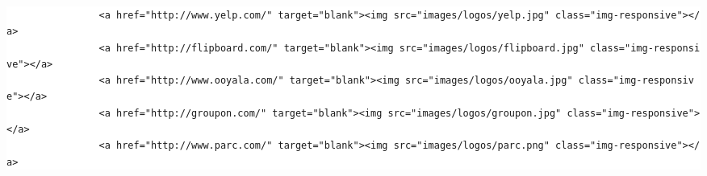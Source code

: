                     <a href="http://www.yelp.com/" target="blank"><img src="images/logos/yelp.jpg" class="img-responsive"></a>
                    <a href="http://flipboard.com/" target="blank"><img src="images/logos/flipboard.jpg" class="img-responsive"></a>
                    <a href="http://www.ooyala.com/" target="blank"><img src="images/logos/ooyala.jpg" class="img-responsive"></a>
                    <a href="http://groupon.com/" target="blank"><img src="images/logos/groupon.jpg" class="img-responsive"></a>
                    <a href="http://www.parc.com/" target="blank"><img src="images/logos/parc.png" class="img-responsive"></a>